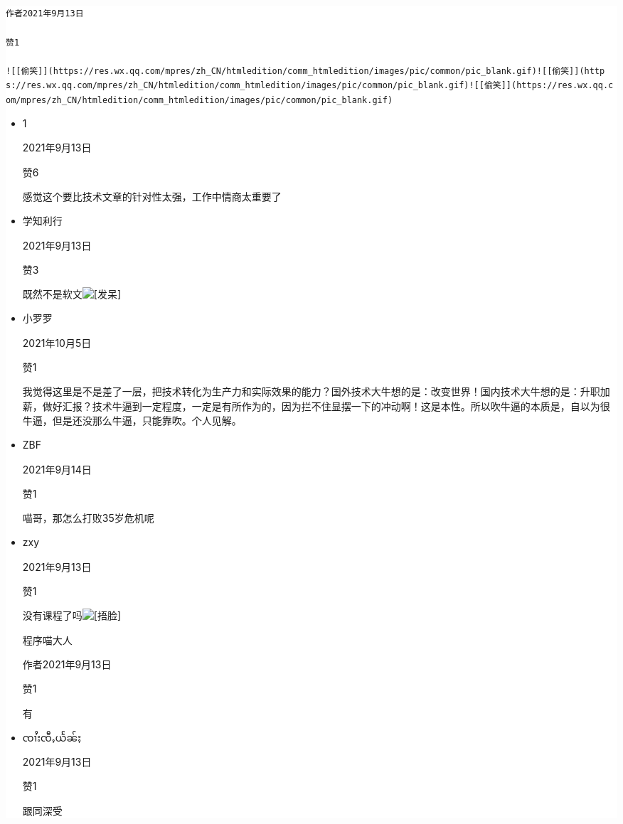     作者2021年9月13日
    
    赞1
    
    ![[偷笑]](https://res.wx.qq.com/mpres/zh_CN/htmledition/comm_htmledition/images/pic/common/pic_blank.gif)![[偷笑]](https://res.wx.qq.com/mpres/zh_CN/htmledition/comm_htmledition/images/pic/common/pic_blank.gif)![[偷笑]](https://res.wx.qq.com/mpres/zh_CN/htmledition/comm_htmledition/images/pic/common/pic_blank.gif)
    
- 1
    
    2021年9月13日
    
    赞6
    
    感觉这个要比技术文章的针对性太强，工作中情商太重要了
    
- 学知利行
    
    2021年9月13日
    
    赞3
    
    既然不是软文![[发呆]](https://res.wx.qq.com/mpres/zh_CN/htmledition/comm_htmledition/images/pic/common/pic_blank.gif)
    
- 小罗罗
    
    2021年10月5日
    
    赞1
    
    我觉得这里是不是差了一层，把技术转化为生产力和实际效果的能力？国外技术大牛想的是：改变世界！国内技术大牛想的是：升职加薪，做好汇报？技术牛逼到一定程度，一定是有所作为的，因为拦不住显摆一下的冲动啊！这是本性。所以吹牛逼的本质是，自以为很牛逼，但是还没那么牛逼，只能靠吹。个人见解。
    
- ZBF
    
    2021年9月14日
    
    赞1
    
    喵哥，那怎么打败35岁危机呢
    
- zxy
    
    2021年9月13日
    
    赞1
    
    没有课程了吗![[捂脸]](https://res.wx.qq.com/mpres/zh_CN/htmledition/comm_htmledition/images/pic/common/pic_blank.gif)
    
    程序喵大人
    
    作者2021年9月13日
    
    赞1
    
    有
    
- ၸၢႆးၸီႇယႅၼ်ႈ
    
    2021年9月13日
    
    赞1
    
    跟同深受
    